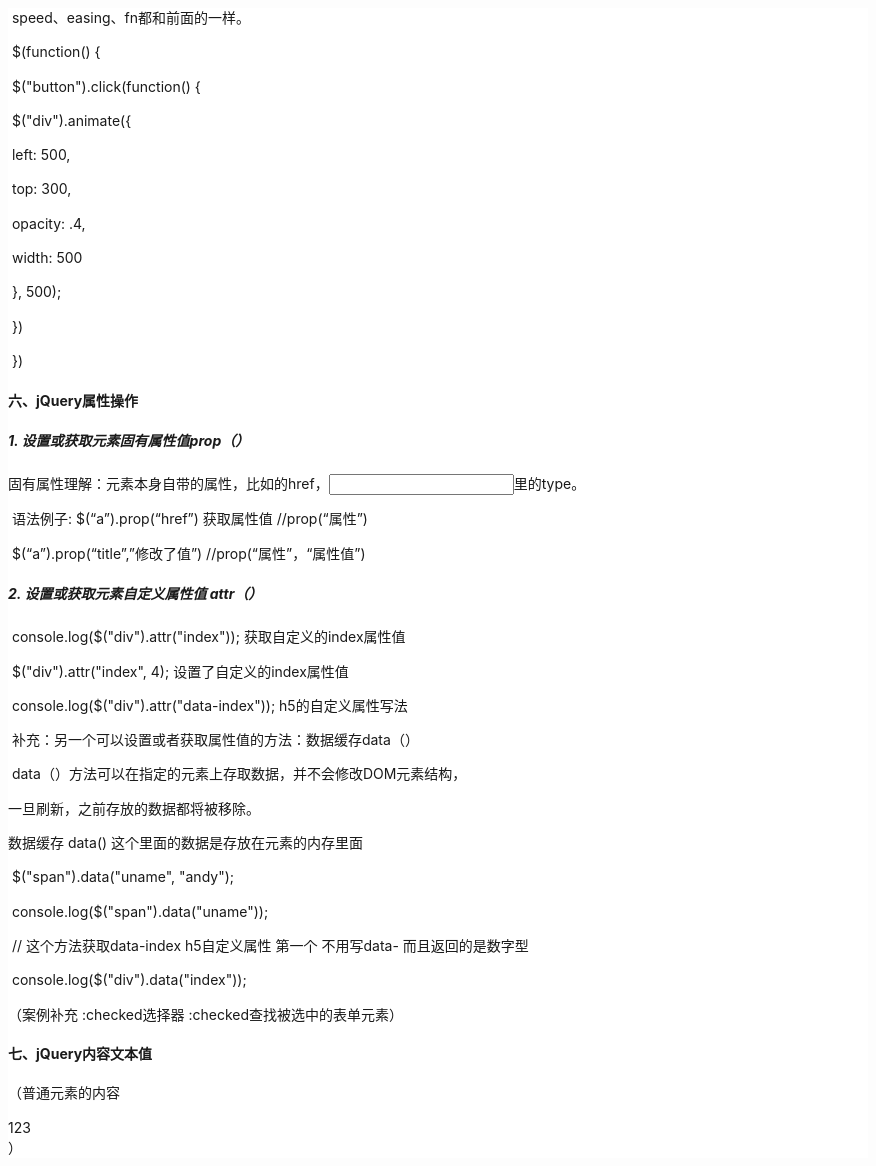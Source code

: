 ​      speed、easing、fn都和前面的一样。

​           $(function() {

​            $("button").click(function() {

​                $("div").animate({

​                    left: 500,

​                    top: 300,

​                    opacity: .4,

​                    width: 500

​                }, 500);

​            })

​        })

 

 

#### 六、jQuery属性操作

##### 1. 设置或获取元素固有属性值prop（）

​     固有属性理解：元素本身自带的属性，比如<a>的href，<input>里的type。

​     语法例子:  $(“a”).prop(“href”) 获取属性值  //prop(“属性”)

​               $(“a”).prop(“title”,”修改了值”)  //prop(“属性”，“属性值”)

 

##### 2. 设置或获取元素自定义属性值 attr（）

​          console.log($("div").attr("index")); 获取自定义的index属性值

​            $("div").attr("index", 4);   设置了自定义的index属性值

​            console.log($("div").attr("data-index")); h5的自定义属性写法

​         补充：另一个可以设置或者获取属性值的方法：数据缓存data（）

​              data（）方法可以在指定的元素上存取数据，并不会修改DOM元素结构，

一旦刷新，之前存放的数据都将被移除。

 数据缓存 data() 这个里面的数据是存放在元素的内存里面

​            $("span").data("uname", "andy");

​            console.log($("span").data("uname"));

​            // 这个方法获取data-index h5自定义属性 第一个 不用写data-  而且返回的是数字型

​            console.log($("div").data("index"));

（案例补充 :checked选择器 :checked查找被选中的表单元素）

 

#### 七、jQuery内容文本值
（普通元素的内容<div>123</div>）
